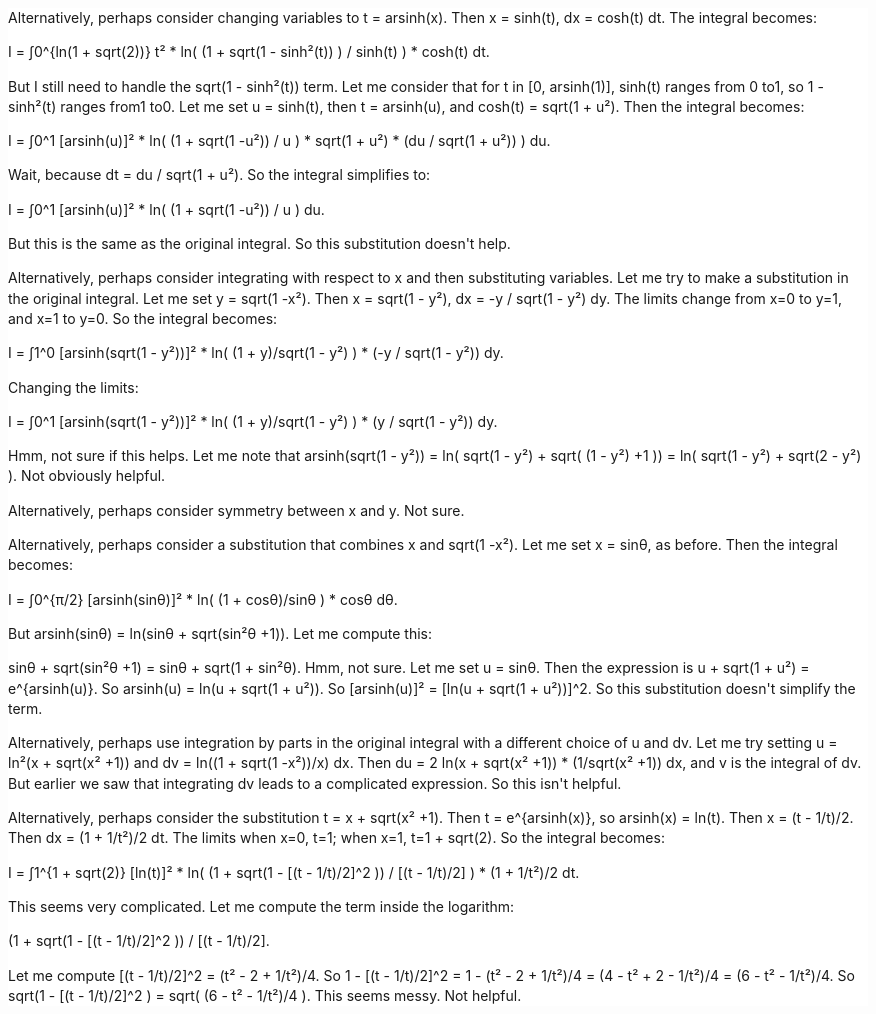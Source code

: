 Alternatively, perhaps consider changing variables to t = arsinh(x). Then x = sinh(t), dx = cosh(t) dt. The integral becomes:

I = ∫0^{ln(1 + sqrt(2))} t² * ln( (1 + sqrt(1 - sinh²(t)) ) / sinh(t) ) * cosh(t) dt.

But I still need to handle the sqrt(1 - sinh²(t)) term. Let me consider that for t in [0, arsinh(1)], sinh(t) ranges from 0 to1, so 1 - sinh²(t) ranges from1 to0. Let me set u = sinh(t), then t = arsinh(u), and cosh(t) = sqrt(1 + u²). Then the integral becomes:

I = ∫0^1 [arsinh(u)]² * ln( (1 + sqrt(1 -u²)) / u ) * sqrt(1 + u²) * (du / sqrt(1 + u²)) ) du.

Wait, because dt = du / sqrt(1 + u²). So the integral simplifies to:

I = ∫0^1 [arsinh(u)]² * ln( (1 + sqrt(1 -u²)) / u ) du.

But this is the same as the original integral. So this substitution doesn't help.

Alternatively, perhaps consider integrating with respect to x and then substituting variables. Let me try to make a substitution in the original integral. Let me set y = sqrt(1 -x²). Then x = sqrt(1 - y²), dx = -y / sqrt(1 - y²) dy. The limits change from x=0 to y=1, and x=1 to y=0. So the integral becomes:

I = ∫1^0 [arsinh(sqrt(1 - y²))]² * ln( (1 + y)/sqrt(1 - y²) ) * (-y / sqrt(1 - y²)) dy.

Changing the limits:

I = ∫0^1 [arsinh(sqrt(1 - y²))]² * ln( (1 + y)/sqrt(1 - y²) ) * (y / sqrt(1 - y²)) dy.

Hmm, not sure if this helps. Let me note that arsinh(sqrt(1 - y²)) = ln( sqrt(1 - y²) + sqrt( (1 - y²) +1 )) = ln( sqrt(1 - y²) + sqrt(2 - y²) ). Not obviously helpful.

Alternatively, perhaps consider symmetry between x and y. Not sure.

Alternatively, perhaps consider a substitution that combines x and sqrt(1 -x²). Let me set x = sinθ, as before. Then the integral becomes:

I = ∫0^{π/2} [arsinh(sinθ)]² * ln( (1 + cosθ)/sinθ ) * cosθ dθ.

But arsinh(sinθ) = ln(sinθ + sqrt(sin²θ +1)). Let me compute this:

sinθ + sqrt(sin²θ +1) = sinθ + sqrt(1 + sin²θ). Hmm, not sure. Let me set u = sinθ. Then the expression is u + sqrt(1 + u²) = e^{arsinh(u)}. So arsinh(u) = ln(u + sqrt(1 + u²)). So [arsinh(u)]² = [ln(u + sqrt(1 + u²))]^2. So this substitution doesn't simplify the term.

Alternatively, perhaps use integration by parts in the original integral with a different choice of u and dv. Let me try setting u = ln²(x + sqrt(x² +1)) and dv = ln((1 + sqrt(1 -x²))/x) dx. Then du = 2 ln(x + sqrt(x² +1)) * (1/sqrt(x² +1)) dx, and v is the integral of dv. But earlier we saw that integrating dv leads to a complicated expression. So this isn't helpful.

Alternatively, perhaps consider the substitution t = x + sqrt(x² +1). Then t = e^{arsinh(x)}, so arsinh(x) = ln(t). Then x = (t - 1/t)/2. Then dx = (1 + 1/t²)/2 dt. The limits when x=0, t=1; when x=1, t=1 + sqrt(2). So the integral becomes:

I = ∫1^{1 + sqrt(2)} [ln(t)]² * ln( (1 + sqrt(1 - [(t - 1/t)/2]^2 )) / [(t - 1/t)/2] ) * (1 + 1/t²)/2 dt.

This seems very complicated. Let me compute the term inside the logarithm:

(1 + sqrt(1 - [(t - 1/t)/2]^2 )) / [(t - 1/t)/2].

Let me compute [(t - 1/t)/2]^2 = (t² - 2 + 1/t²)/4. So 1 - [(t - 1/t)/2]^2 = 1 - (t² - 2 + 1/t²)/4 = (4 - t² + 2 - 1/t²)/4 = (6 - t² - 1/t²)/4. So sqrt(1 - [(t - 1/t)/2]^2 ) = sqrt( (6 - t² - 1/t²)/4 ). This seems messy. Not helpful.
